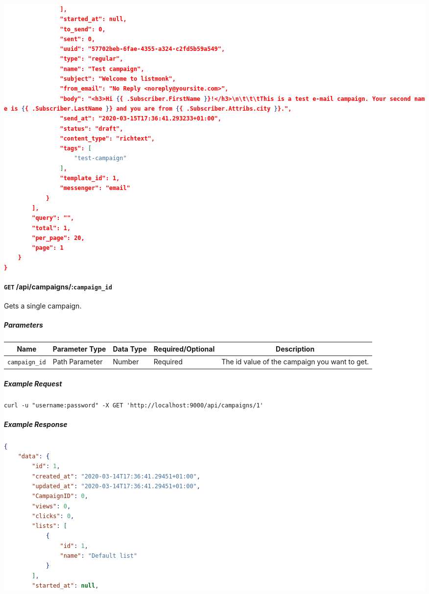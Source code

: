 ``` json
                ],
                "started_at": null,
                "to_send": 0,
                "sent": 0,
                "uuid": "57702beb-6fae-4355-a324-c2fd5b59a549",
                "type": "regular",
                "name": "Test campaign",
                "subject": "Welcome to listmonk",
                "from_email": "No Reply <noreply@yoursite.com>",
                "body": "<h3>Hi {{ .Subscriber.FirstName }}!</h3>\n\t\t\tThis is a test e-mail campaign. Your second name is {{ .Subscriber.LastName }} and you are from {{ .Subscriber.Attribs.city }}.",
                "send_at": "2020-03-15T17:36:41.293233+01:00",
                "status": "draft",
                "content_type": "richtext",
                "tags": [
                    "test-campaign"
                ],
                "template_id": 1,
                "messenger": "email"
            }
        ],
        "query": "",
        "total": 1,
        "per_page": 20,
        "page": 1
    }
}
```

#### ```GET``` /api/campaigns/:`campaign_id`

Gets a single campaign.

##### Parameters 
Name          | Parameter Type | Data Type | Required/Optional | Description
--------------|----------------|-----------|-------------------|-----------------------------------------------
`campaign_id` | Path Parameter | Number    | Required          | The id  value of the campaign you want to get.


##### Example Request

``` shell
curl -u "username:password" -X GET 'http://localhost:9000/api/campaigns/1'
```

##### Example Response

``` json
{
    "data": {
        "id": 1,
        "created_at": "2020-03-14T17:36:41.29451+01:00",
        "updated_at": "2020-03-14T17:36:41.29451+01:00",
        "CampaignID": 0,
        "views": 0,
        "clicks": 0,
        "lists": [
            {
                "id": 1,
                "name": "Default list"
            }
        ],
        "started_at": null,
```